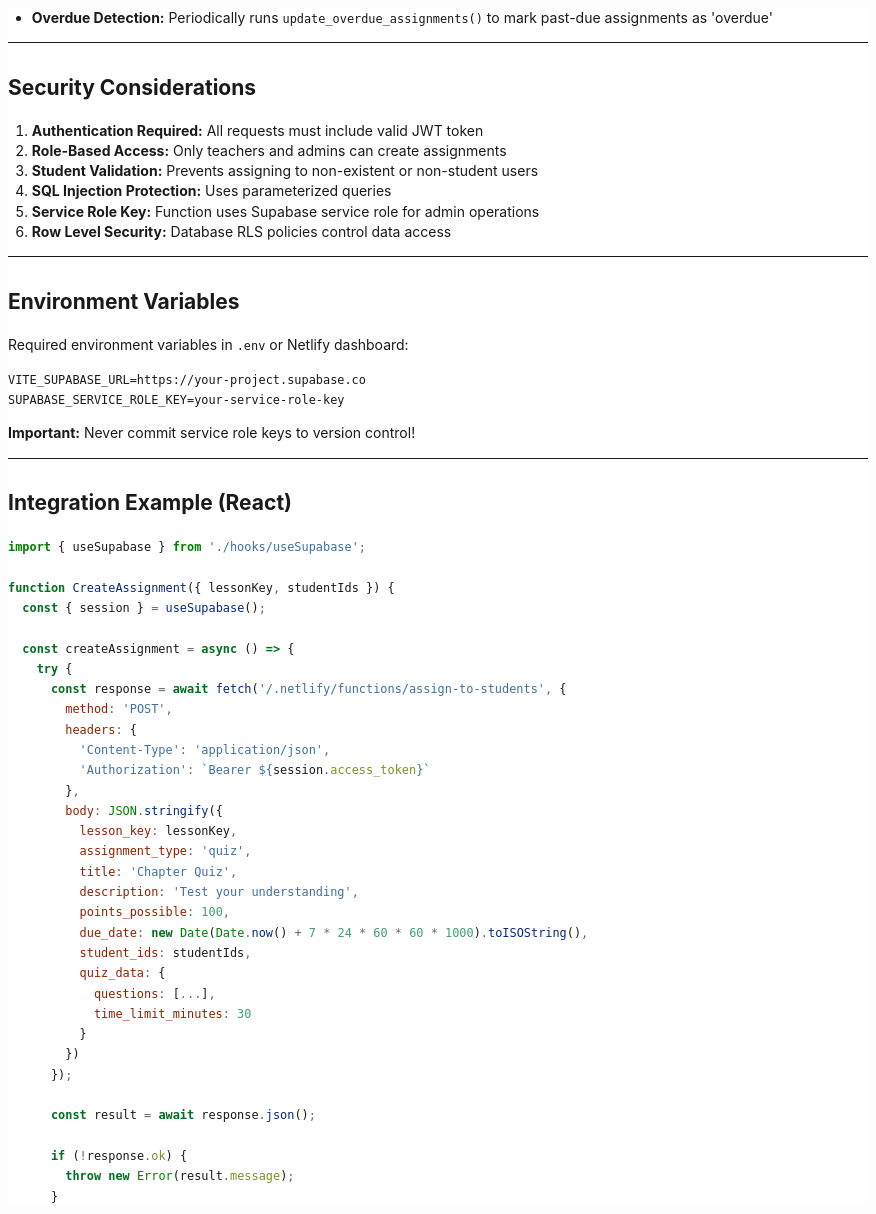 - **Overdue Detection:** Periodically runs `update_overdue_assignments()` to mark past-due assignments as 'overdue'

---

## Security Considerations

1. **Authentication Required:** All requests must include valid JWT token
2. **Role-Based Access:** Only teachers and admins can create assignments
3. **Student Validation:** Prevents assigning to non-existent or non-student users
4. **SQL Injection Protection:** Uses parameterized queries
5. **Service Role Key:** Function uses Supabase service role for admin operations
6. **Row Level Security:** Database RLS policies control data access

---

## Environment Variables

Required environment variables in `.env` or Netlify dashboard:

```env
VITE_SUPABASE_URL=https://your-project.supabase.co
SUPABASE_SERVICE_ROLE_KEY=your-service-role-key
```

**Important:** Never commit service role keys to version control!

---

## Integration Example (React)

```javascript
import { useSupabase } from './hooks/useSupabase';

function CreateAssignment({ lessonKey, studentIds }) {
  const { session } = useSupabase();

  const createAssignment = async () => {
    try {
      const response = await fetch('/.netlify/functions/assign-to-students', {
        method: 'POST',
        headers: {
          'Content-Type': 'application/json',
          'Authorization': `Bearer ${session.access_token}`
        },
        body: JSON.stringify({
          lesson_key: lessonKey,
          assignment_type: 'quiz',
          title: 'Chapter Quiz',
          description: 'Test your understanding',
          points_possible: 100,
          due_date: new Date(Date.now() + 7 * 24 * 60 * 60 * 1000).toISOString(),
          student_ids: studentIds,
          quiz_data: {
            questions: [...],
            time_limit_minutes: 30
          }
        })
      });

      const result = await response.json();

      if (!response.ok) {
        throw new Error(result.message);
      }
```
